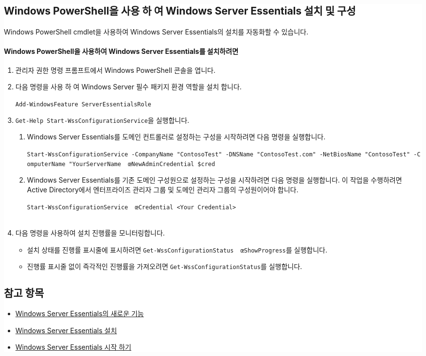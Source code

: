   
##  <a name="install-and-configure-windows-server-essentials-by-using-windows-powershell"></a><a name="BKMK_PowerShell"></a>Windows PowerShell을 사용 하 여 Windows Server Essentials 설치 및 구성  
 Windows PowerShell cmdlet을 사용하여 Windows Server Essentials의 설치를 자동화할 수 있습니다.  
  
#### <a name="to-install-windows-server-essentials-by-using-windows-powershell"></a>Windows PowerShell을 사용하여 Windows Server Essentials를 설치하려면  
  
1.  관리자 권한 명령 프롬프트에서 Windows PowerShell 콘솔을 엽니다.  
  
2.  다음 명령을 사용 하 여 Windows Server 필수 패키지 환경 역할을 설치 합니다.  
  
    ```  
    Add-WindowsFeature ServerEssentialsRole  
    ```  
  
3.  `Get-Help Start-WssConfigurationService`을 실행합니다.  
  
    1.  Windows Server Essentials를 도메인 컨트롤러로 설정하는 구성을 시작하려면 다음 명령을 실행합니다.  
  
        ```  
        Start-WssConfigurationService -CompanyName "ContosoTest" -DNSName "ContosoTest.com" -NetBiosName "ContosoTest" -ComputerName "YourServerName  œNewAdminCredential $cred  
        ```  
  
    2.  Windows Server Essentials를 기존 도메인 구성원으로 설정하는 구성을 시작하려면 다음 명령을 실행합니다. 이 작업을 수행하려면 Active Directory에서 엔터프라이즈 관리자 그룹 및 도메인 관리자 그룹의 구성원이어야 합니다.  
  
        ```  
        Start-WssConfigurationService  œCredential <Your Credential>  
  
        ```  
  
4.  다음 명령을 사용하여 설치 진행률을 모니터링합니다.  
  
    -   설치 상태를 진행률 표시줄에 표시하려면 `Get-WssConfigurationStatus  œShowProgress`를 실행합니다.  
  
    -   진행률 표시줄 없이 즉각적인 진행률을 가져오려면 `Get-WssConfigurationStatus`를 실행합니다.  
  
## <a name="see-also"></a>참고 항목  
  
-   [Windows Server Essentials의 새로운 기능](../get-started/what-s-new.md)  
  
-   [Windows Server Essentials 설치](Install-Windows-Server-Essentials.md)  
  
-   [Windows Server Essentials 시작 하기](../get-started/get-started.md)

